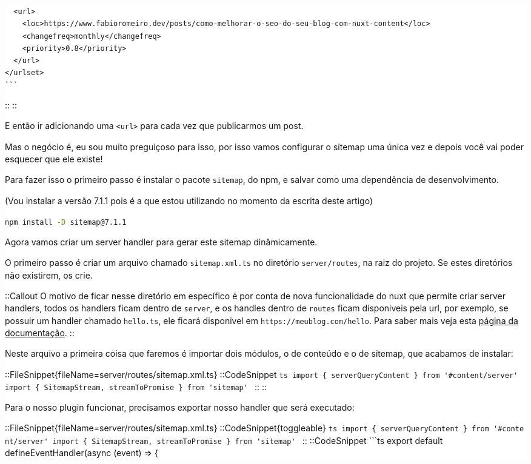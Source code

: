       <url>
        <loc>https://www.fabioromeiro.dev/posts/como-melhorar-o-seo-do-seu-blog-com-nuxt-content</loc>
        <changefreq>monthly</changefreq>
        <priority>0.8</priority>
      </url>
    </urlset>
    ```
  ::
::

E então ir adicionando uma `<url>` para cada vez que publicarmos um post.

Mas o negócio é, eu sou muito preguiçoso para isso, por isso vamos configurar o sitemap uma única vez e depois você vai poder esquecer que ele existe!

Para fazer isso o primeiro passo é instalar o pacote `sitemap`, do npm, e salvar como uma dependência de desenvolvimento.

(Vou instalar a versão 7.1.1 pois é a que estou utilizando no momento da escrita deste artigo)

```bash
npm install -D sitemap@7.1.1
```

Agora vamos criar um server handler para gerar este sitemap dinâmicamente.

O primeiro passo é criar um arquivo chamado `sitemap.xml.ts` no diretório `server/routes`, na raiz do projeto. Se estes diretórios não existirem, os crie.

::Callout
  O motivo de ficar nesse diretório em específico é por conta de nova funcionalidade do nuxt que permite criar server handlers, todos os handlers ficam dentro de `server`, e os handles dentro de `routes` ficam disponiveis pela url, por exemplo, se possuir um handler chamado `hello.ts`, ele ficará disponivel em `https://meublog.com/hello`. Para saber mais veja esta [página da documentação](https://nuxt.com/docs/guide/directory-structure/server).
::

Neste arquivo a primeira coisa que faremos é importar dois módulos, o de conteúdo e o de sitemap, que acabamos de instalar:

::FileSnippet{fileName=server/routes/sitemap.xml.ts}
  ::CodeSnippet
    ```ts
    import { serverQueryContent } from '#content/server'
    import { SitemapStream, streamToPromise } from 'sitemap'
    ```
  ::
::

Para o nosso plugin funcionar, precisamos exportar nosso handler que será executado:

::FileSnippet{fileName=server/routes/sitemap.xml.ts}
  ::CodeSnippet{toggleable}
    ```ts
    import { serverQueryContent } from '#content/server'
    import { SitemapStream, streamToPromise } from 'sitemap'
    ```
  ::
  ::CodeSnippet
    ```ts
    export default defineEventHandler(async (event) => {
